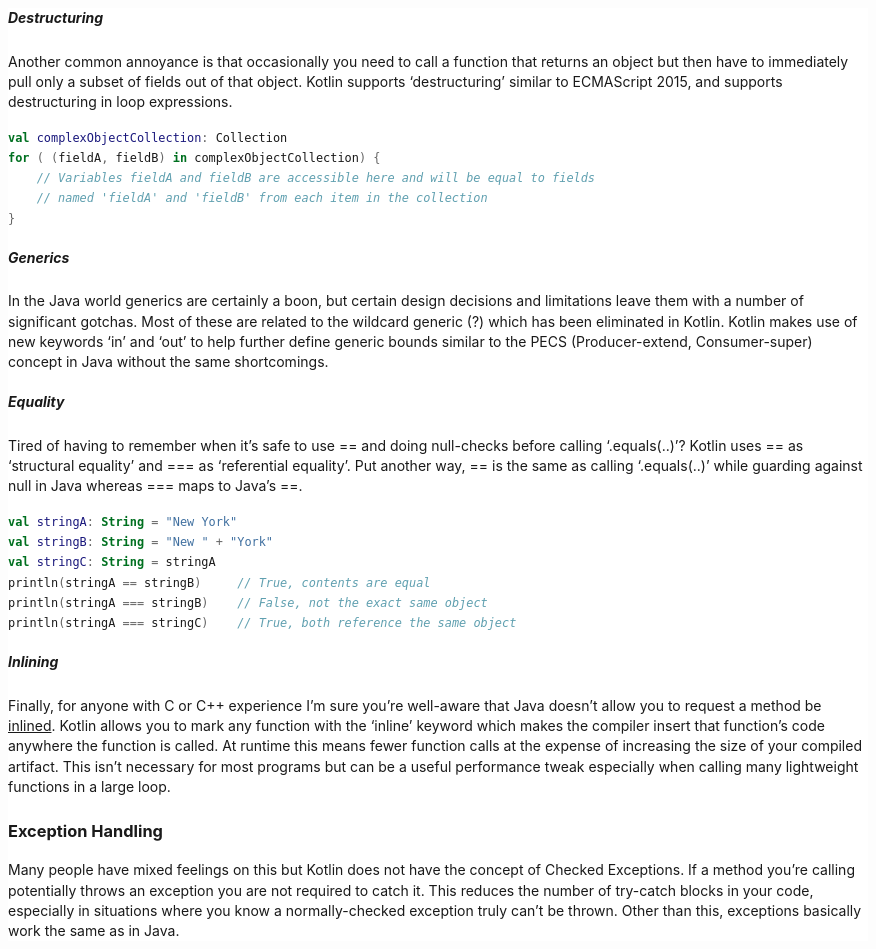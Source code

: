 ##### Destructuring

Another common annoyance is that occasionally you need to call a function that returns an object but then have to immediately pull only a subset of fields out of that object. Kotlin supports ‘destructuring’ similar to ECMAScript 2015, and supports destructuring in loop expressions.

```kotlin
val complexObjectCollection: Collection
for ( (fieldA, fieldB) in complexObjectCollection) {
    // Variables fieldA and fieldB are accessible here and will be equal to fields
    // named 'fieldA' and 'fieldB' from each item in the collection
}
```

##### Generics

In the Java world generics are certainly a boon, but certain design decisions and limitations leave them with a number of significant gotchas. Most of these are related to the wildcard generic (?) which has been eliminated in Kotlin. Kotlin makes use of new keywords ‘in’ and ‘out’ to help further define generic bounds similar to the PECS (Producer-extend, Consumer-super) concept in Java without the same shortcomings.

##### Equality

Tired of having to remember when it’s safe to use == and doing null-checks before calling ‘.equals(..)’? Kotlin uses == as ‘structural equality’ and === as ‘referential equality’. Put another way, == is the same as calling ‘.equals(..)’ while guarding against null in Java whereas === maps to Java’s ==.

```kotlin
val stringA: String = "New York"
val stringB: String = "New " + "York"
val stringC: String = stringA
println(stringA == stringB)     // True, contents are equal
println(stringA === stringB)    // False, not the exact same object
println(stringA === stringC)    // True, both reference the same object
```

##### Inlining

Finally, for anyone with C or C++ experience I’m sure you’re well-aware that Java doesn’t allow you to request a method be [inlined](https://en.wikipedia.org/wiki/Inline_expansion). Kotlin allows you to mark any function with the ‘inline’ keyword which makes the compiler insert that function’s code anywhere the function is called. At runtime this means fewer function calls at the expense of increasing the size of your compiled artifact. This isn’t necessary for most programs but can be a useful performance tweak especially when calling many lightweight functions in a large loop.

### Exception Handling

Many people have mixed feelings on this but Kotlin does not have the concept of Checked Exceptions. If a method you’re calling potentially throws an exception you are not required to catch it. This reduces the number of try-catch blocks in your code, especially in situations where you know a normally-checked exception truly can’t be thrown. Other than this, exceptions basically work the same as in Java.

